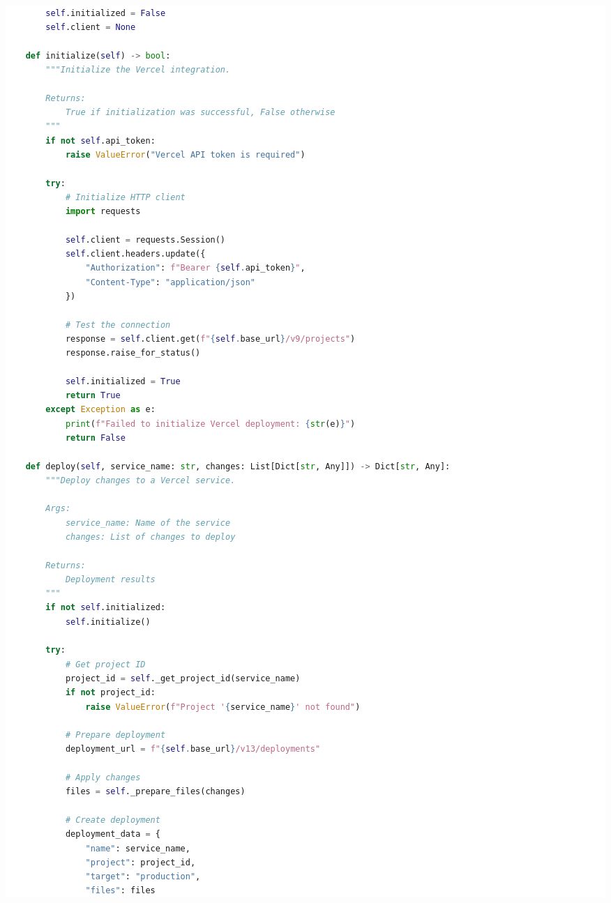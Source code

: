 ```python
        self.initialized = False
        self.client = None
    
    def initialize(self) -> bool:
        """Initialize the Vercel integration.
        
        Returns:
            True if initialization was successful, False otherwise
        """
        if not self.api_token:
            raise ValueError("Vercel API token is required")
        
        try:
            # Initialize HTTP client
            import requests
            
            self.client = requests.Session()
            self.client.headers.update({
                "Authorization": f"Bearer {self.api_token}",
                "Content-Type": "application/json"
            })
            
            # Test the connection
            response = self.client.get(f"{self.base_url}/v9/projects")
            response.raise_for_status()
            
            self.initialized = True
            return True
        except Exception as e:
            print(f"Failed to initialize Vercel deployment: {str(e)}")
            return False
    
    def deploy(self, service_name: str, changes: List[Dict[str, Any]]) -> Dict[str, Any]:
        """Deploy changes to a Vercel service.
        
        Args:
            service_name: Name of the service
            changes: List of changes to deploy
            
        Returns:
            Deployment results
        """
        if not self.initialized:
            self.initialize()
        
        try:
            # Get project ID
            project_id = self._get_project_id(service_name)
            if not project_id:
                raise ValueError(f"Project '{service_name}' not found")
            
            # Prepare deployment
            deployment_url = f"{self.base_url}/v13/deployments"
            
            # Apply changes
            files = self._prepare_files(changes)
            
            # Create deployment
            deployment_data = {
                "name": service_name,
                "project": project_id,
                "target": "production",
                "files": files
```